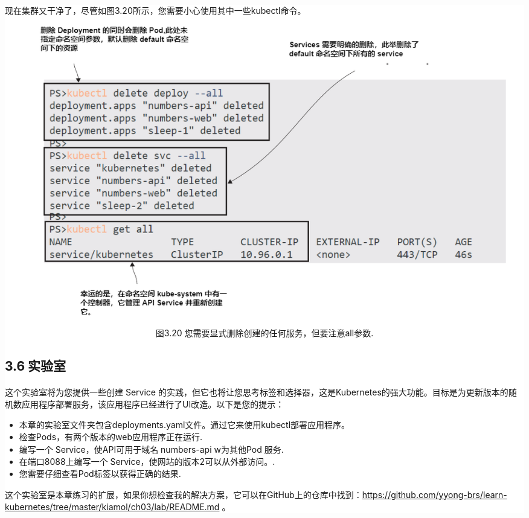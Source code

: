 现在集群又干净了，尽管如图3.20所示，您需要小心使用其中一些kubectl命令。

![图3.20 您需要显式删除创建的任何服务，但要注意all参数.](./images/Figure3.20.png)
<center>图3.20 您需要显式删除创建的任何服务，但要注意all参数.</center>

## 3.6 实验室

这个实验室将为您提供一些创建 Service 的实践，但它也将让您思考标签和选择器，这是Kubernetes的强大功能。目标是为更新版本的随机数应用程序部署服务，该应用程序已经进行了UI改造。以下是您的提示：
- 本章的实验室文件夹包含deployments.yaml文件。通过它来使用kubectl部署应用程序。
- 检查Pods，有两个版本的web应用程序正在运行.
- 编写一个 Service，使API可用于域名 numbers-api w为其他Pod 服务.
- 在端口8088上编写一个 Service，使网站的版本2可以从外部访问。.
- 您需要仔细查看Pod标签以获得正确的结果.

这个实验室是本章练习的扩展，如果你想检查我的解决方案，它可以在GitHub上的仓库中找到：https://github.com/yyong-brs/learn-kubernetes/tree/master/kiamol/ch03/lab/README.md 。